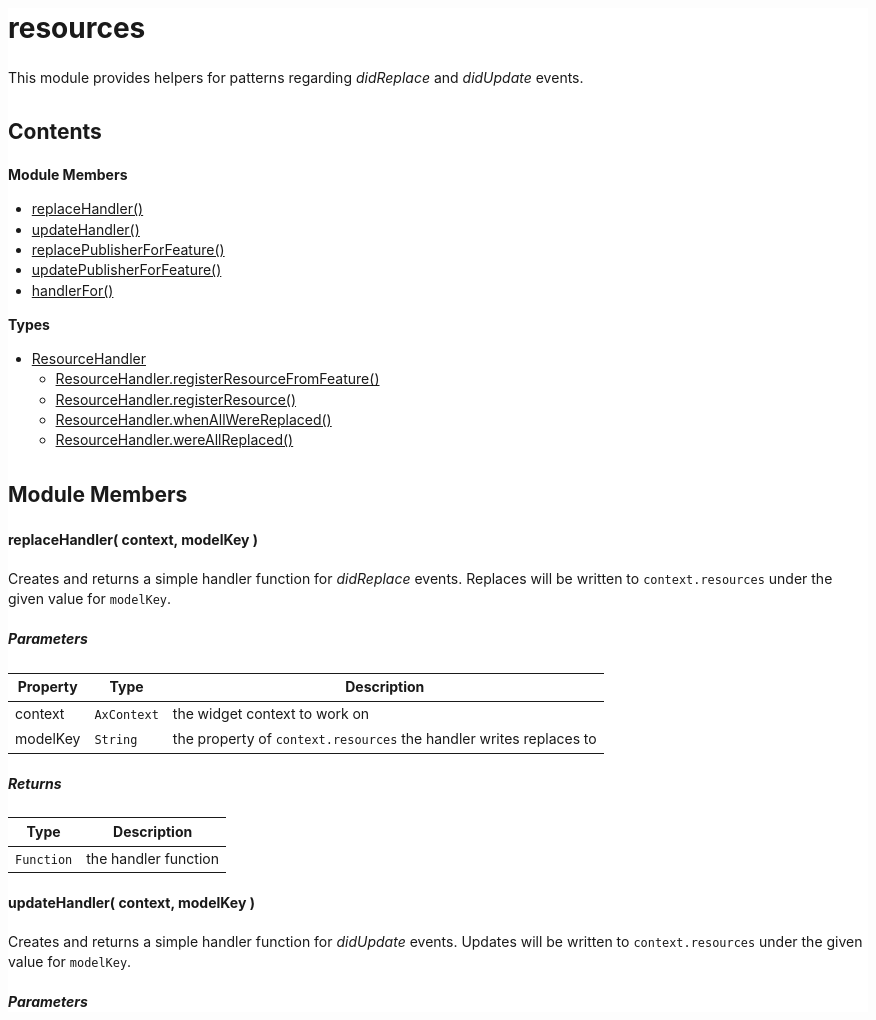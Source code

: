 
# <a id="resources"></a>resources

This module provides helpers for patterns regarding *didReplace* and *didUpdate* events.

## Contents

**Module Members**

- [replaceHandler()](#replaceHandler)
- [updateHandler()](#updateHandler)
- [replacePublisherForFeature()](#replacePublisherForFeature)
- [updatePublisherForFeature()](#updatePublisherForFeature)
- [handlerFor()](#handlerFor)

**Types**

- [ResourceHandler](#ResourceHandler)
  - [ResourceHandler.registerResourceFromFeature()](#ResourceHandler.registerResourceFromFeature)
  - [ResourceHandler.registerResource()](#ResourceHandler.registerResource)
  - [ResourceHandler.whenAllWereReplaced()](#ResourceHandler.whenAllWereReplaced)
  - [ResourceHandler.wereAllReplaced()](#ResourceHandler.wereAllReplaced)

## Module Members

#### <a id="replaceHandler"></a>replaceHandler( context, modelKey )

Creates and returns a simple handler function for *didReplace* events. Replaces will be written to
`context.resources` under the given value for `modelKey`.

##### Parameters

| Property | Type | Description |
| -------- | ---- | ----------- |
| context | `AxContext` |  the widget context to work on |
| modelKey | `String` |  the property of `context.resources` the handler writes replaces to |

##### Returns

| Type | Description |
| ---- | ----------- |
| `Function` |  the handler function |

#### <a id="updateHandler"></a>updateHandler( context, modelKey )

Creates and returns a simple handler function for *didUpdate* events. Updates will be written to
`context.resources` under the given value for `modelKey`.

##### Parameters

